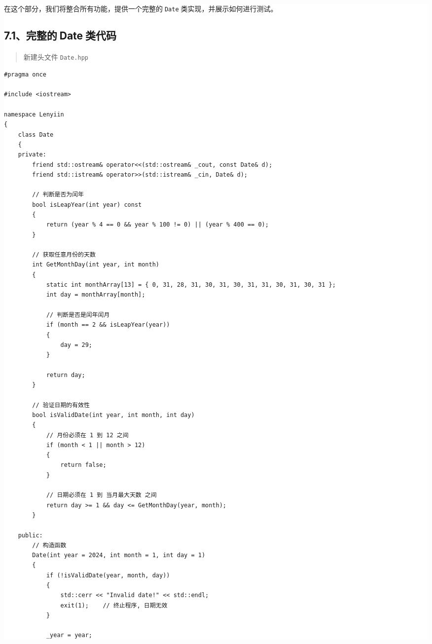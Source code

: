 在这个部分，我们将整合所有功能，提供一个完整的 `Date` 类实现，并展示如何进行测试。

## 7.1、完整的 Date 类代码

> 新建头文件 `Date.hpp`

```
#pragma once

#include <iostream>

namespace Lenyiin
{
	class Date
	{
	private:
		friend std::ostream& operator<<(std::ostream& _cout, const Date& d);
		friend std::istream& operator>>(std::istream& _cin, Date& d);

		// 判断是否为闰年
		bool isLeapYear(int year) const
		{
			return (year % 4 == 0 && year % 100 != 0) || (year % 400 == 0);
		}

		// 获取任意月份的天数
		int GetMonthDay(int year, int month)
		{
			static int monthArray[13] = { 0, 31, 28, 31, 30, 31, 30, 31, 31, 30, 31, 30, 31 };
			int day = monthArray[month];

			// 判断是否是闰年闰月
			if (month == 2 && isLeapYear(year))
			{
				day = 29;
			}

			return day;
		}

		// 验证日期的有效性
		bool isValidDate(int year, int month, int day)
		{
			// 月份必须在 1 到 12 之间
			if (month < 1 || month > 12)
			{
				return false;
			}

			// 日期必须在 1 到 当月最大天数 之间
			return day >= 1 && day <= GetMonthDay(year, month);
		}

	public:
		// 构造函数
		Date(int year = 2024, int month = 1, int day = 1)
		{
			if (!isValidDate(year, month, day))
			{
				std::cerr << "Invalid date!" << std::endl;
				exit(1);	// 终止程序, 日期无效
			}

			_year = year;
```